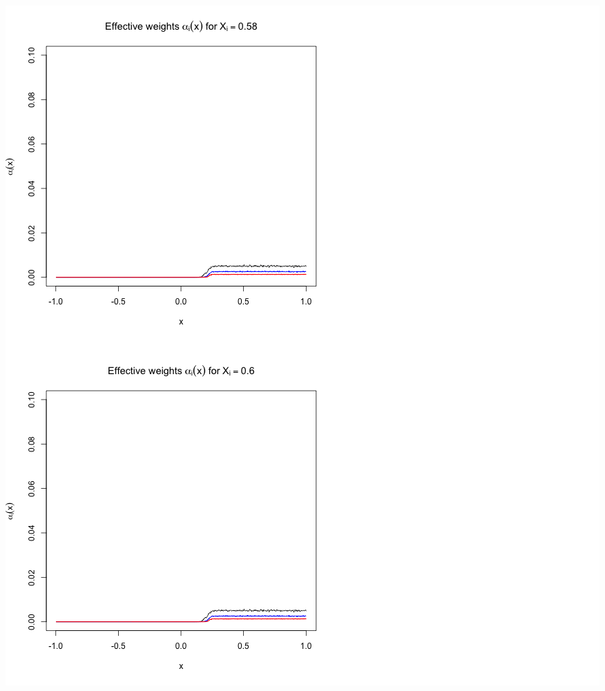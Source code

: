 ![Picture30](RF_theta_triangle___effective_weights___sigma000___xi0580.png)

![Picture31](RF_theta_triangle___effective_weights___sigma000___xi0600.png)
